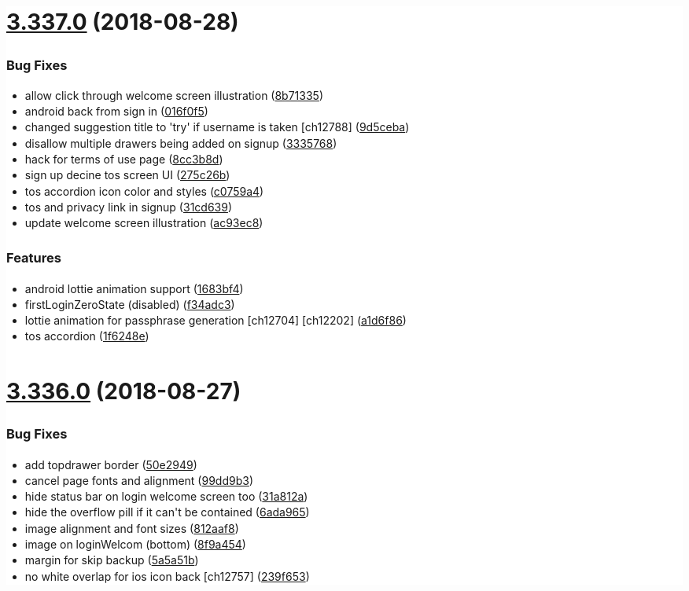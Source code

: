 

<a name="3.337.0"></a>
# [3.337.0](https://github.com/PeerioTechnologies/peerio-mobile/compare/v3.336.0...v3.337.0) (2018-08-28)


### Bug Fixes

* allow click through welcome screen illustration ([8b71335](https://github.com/PeerioTechnologies/peerio-mobile/commit/8b71335))
* android back from sign in ([016f0f5](https://github.com/PeerioTechnologies/peerio-mobile/commit/016f0f5))
* changed suggestion title to 'try' if username is taken [ch12788] ([9d5ceba](https://github.com/PeerioTechnologies/peerio-mobile/commit/9d5ceba))
* disallow multiple drawers being added on signup ([3335768](https://github.com/PeerioTechnologies/peerio-mobile/commit/3335768))
* hack for terms of use page ([8cc3b8d](https://github.com/PeerioTechnologies/peerio-mobile/commit/8cc3b8d))
* sign up decine tos screen UI ([275c26b](https://github.com/PeerioTechnologies/peerio-mobile/commit/275c26b))
* tos accordion icon color and styles ([c0759a4](https://github.com/PeerioTechnologies/peerio-mobile/commit/c0759a4))
* tos and privacy link in signup ([31cd639](https://github.com/PeerioTechnologies/peerio-mobile/commit/31cd639))
* update welcome screen illustration ([ac93ec8](https://github.com/PeerioTechnologies/peerio-mobile/commit/ac93ec8))


### Features

* android lottie animation support ([1683bf4](https://github.com/PeerioTechnologies/peerio-mobile/commit/1683bf4))
* firstLoginZeroState (disabled) ([f34adc3](https://github.com/PeerioTechnologies/peerio-mobile/commit/f34adc3))
* lottie animation for passphrase generation [ch12704] [ch12202] ([a1d6f86](https://github.com/PeerioTechnologies/peerio-mobile/commit/a1d6f86))
* tos accordion ([1f6248e](https://github.com/PeerioTechnologies/peerio-mobile/commit/1f6248e))



<a name="3.336.0"></a>
# [3.336.0](https://github.com/PeerioTechnologies/peerio-mobile/compare/v3.335.0...v3.336.0) (2018-08-27)


### Bug Fixes

* add topdrawer border ([50e2949](https://github.com/PeerioTechnologies/peerio-mobile/commit/50e2949))
* cancel page fonts and alignment ([99dd9b3](https://github.com/PeerioTechnologies/peerio-mobile/commit/99dd9b3))
* hide status bar on login welcome screen too ([31a812a](https://github.com/PeerioTechnologies/peerio-mobile/commit/31a812a))
* hide the overflow pill if it can't be contained ([6ada965](https://github.com/PeerioTechnologies/peerio-mobile/commit/6ada965))
* image alignment and font sizes ([812aaf8](https://github.com/PeerioTechnologies/peerio-mobile/commit/812aaf8))
* image on loginWelcom (bottom) ([8f9a454](https://github.com/PeerioTechnologies/peerio-mobile/commit/8f9a454))
* margin for skip backup ([5a5a51b](https://github.com/PeerioTechnologies/peerio-mobile/commit/5a5a51b))
* no white overlap for ios icon back [ch12757] ([239f653](https://github.com/PeerioTechnologies/peerio-mobile/commit/239f653))